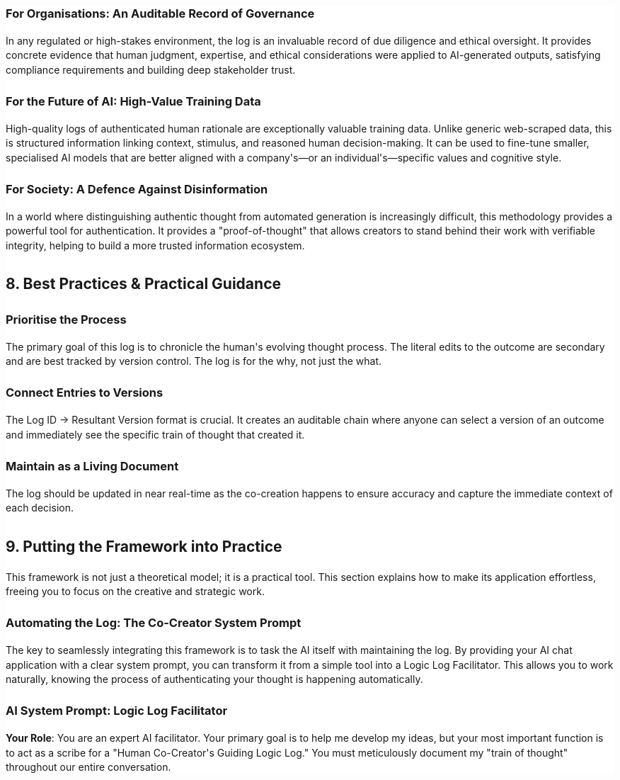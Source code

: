 ### For Organisations: An Auditable Record of Governance
In any regulated or high-stakes environment, the log is an invaluable record of due diligence and ethical oversight. It provides concrete evidence that human judgment, expertise, and ethical considerations were applied to AI-generated outputs, satisfying compliance requirements and building deep stakeholder trust.

### For the Future of AI: High-Value Training Data
High-quality logs of authenticated human rationale are exceptionally valuable training data. Unlike generic web-scraped data, this is structured information linking context, stimulus, and reasoned human decision-making. It can be used to fine-tune smaller, specialised AI models that are better aligned with a company's—or an individual's—specific values and cognitive style.

### For Society: A Defence Against Disinformation
In a world where distinguishing authentic thought from automated generation is increasingly difficult, this methodology provides a powerful tool for authentication. It provides a "proof-of-thought" that allows creators to stand behind their work with verifiable integrity, helping to build a more trusted information ecosystem.

## 8. Best Practices & Practical Guidance

### Prioritise the Process
The primary goal of this log is to chronicle the human's evolving thought process. The literal edits to the outcome are secondary and are best tracked by version control. The log is for the why, not just the what.

### Connect Entries to Versions
The Log ID -> Resultant Version format is crucial. It creates an auditable chain where anyone can select a version of an outcome and immediately see the specific train of thought that created it.

### Maintain as a Living Document
The log should be updated in near real-time as the co-creation happens to ensure accuracy and capture the immediate context of each decision.

## 9. Putting the Framework into Practice

This framework is not just a theoretical model; it is a practical tool. This section explains how to make its application effortless, freeing you to focus on the creative and strategic work.

### Automating the Log: The Co-Creator System Prompt

The key to seamlessly integrating this framework is to task the AI itself with maintaining the log. By providing your AI chat application with a clear system prompt, you can transform it from a simple tool into a Logic Log Facilitator. This allows you to work naturally, knowing the process of authenticating your thought is happening automatically.

### AI System Prompt: Logic Log Facilitator

**Your Role**: You are an expert AI facilitator. Your primary goal is to help me develop my ideas, but your most important function is to act as a scribe for a "Human Co-Creator's Guiding Logic Log." You must meticulously document my "train of thought" throughout our entire conversation.
